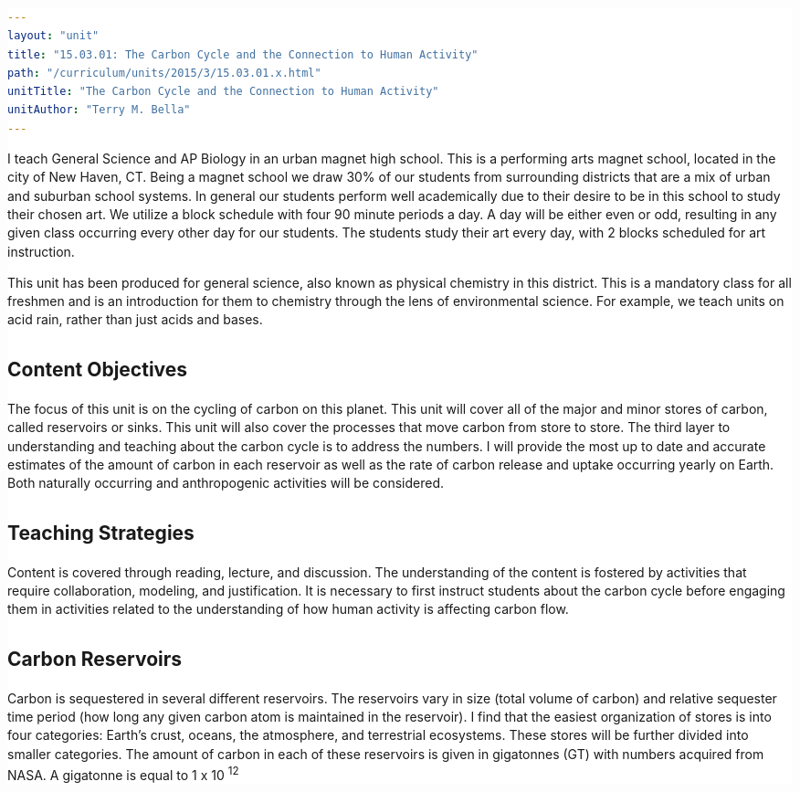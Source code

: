```yaml
---
layout: "unit"
title: "15.03.01: The Carbon Cycle and the Connection to Human Activity"
path: "/curriculum/units/2015/3/15.03.01.x.html"
unitTitle: "The Carbon Cycle and the Connection to Human Activity"
unitAuthor: "Terry M. Bella"
---
```

<main>
<p>
<strong>
<em>
</em>
</strong>
I teach General Science and AP Biology in an urban magnet high school. This is a performing arts magnet school, located in the city of New Haven, CT. Being a magnet school we draw 30% of our students from surrounding districts that are a mix of urban and suburban school systems. In general our students perform well academically due to their desire to be in this school to study their chosen art. We utilize a block schedule with four 90 minute periods a day. A day will be either even or odd, resulting in any given class occurring every other day for our students. The students study their art every day, with 2 blocks scheduled for art instruction.
</p>
<p>
This unit has been produced for general science, also known as physical chemistry in this district. This is a mandatory class for all freshmen and is an introduction for them to chemistry through the lens of environmental science. For example, we teach units on acid rain, rather than just acids and bases.
</p>
<h2>
Content Objectives
</h2>
<p>
The focus of this unit is on the cycling of carbon on this planet. This unit will cover all of the major and minor stores of carbon, called reservoirs or sinks. This unit will also cover the processes that move carbon from store to store. The third layer to understanding and teaching about the carbon cycle is to address the numbers. I will provide the most up to date and accurate estimates of the amount of carbon in each reservoir as well as the rate of carbon release and uptake occurring yearly on Earth. Both naturally occurring and anthropogenic activities will be considered.
</p>
<h2>
Teaching Strategies
</h2>
<p>
Content is covered through reading, lecture, and discussion. The understanding of the content is fostered by activities that require collaboration, modeling, and justification. It is necessary to first instruct students about the carbon cycle before engaging them in activities related to the understanding of how human activity is affecting carbon flow.
</p>
<h2>
Carbon Reservoirs
</h2>
<p>
Carbon is sequestered in several different reservoirs. The reservoirs vary in size (total volume of carbon) and relative sequester time period (how long any given carbon atom is maintained in the reservoir). I find that the easiest organization of stores is into four categories: Earth’s crust, oceans, the atmosphere, and terrestrial ecosystems. These stores will be further divided into smaller categories. The amount of carbon in each of these reservoirs is given in gigatonnes (GT) with numbers acquired from NASA. A gigatonne is equal to 1 x 10
<sup>
12
</sup>
